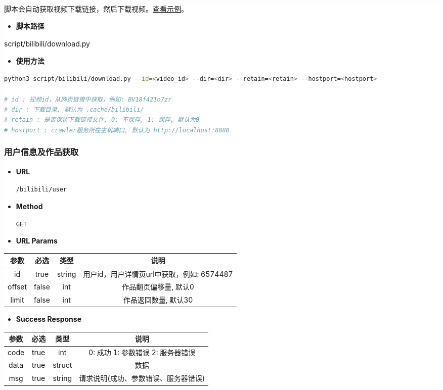 脚本会自动获取视频下载链接，然后下载视频。[查看示例](https://github.com/ShilongLee/Crawler/wiki/%E5%93%94%E5%93%A9%E5%93%94%E5%93%A9#%E4%B8%8B%E8%BD%BD%E8%A7%86%E9%A2%91)。

- **脚本路径**

script/bilibili/download.py

- **使用方法**

```bash
python3 script/bilibili/download.py --id=<video_id> --dir=<dir> --retain=<retain> --hostport=<hostport>

# id : 视频id，从网页链接中获取，例如: BV18f421o7zr
# dir : 下载目录, 默认为 .cache/bilibili/
# retain : 是否保留下载链接文件, 0: 不保存, 1: 保存, 默认为0
# hostport : crawler服务所在主机端口, 默认为 http://localhost:8080
```

### 用户信息及作品获取

- **URL**

  `/bilibili/user`

- **Method**

  `GET`

- **URL Params**

| 参数 | 必选 | 类型 | 说明 |
|:---:|:---:|:---:|:---:|
| id | true | string | 用户id，用户详情页url中获取，例如: 6574487 |
| offset | false | int | 作品翻页偏移量, 默认0 |
| limit | false | int | 作品返回数量, 默认30 |

- **Success Response**

| 参数 | 必选 | 类型 | 说明 |
|:---:|:---:|:---:|:---:|
| code | true | int | 0: 成功 1: 参数错误 2: 服务器错误 |
| data | true | struct | 数据 |
| msg | true | string | 请求说明(成功、参数错误、服务器错误) |
